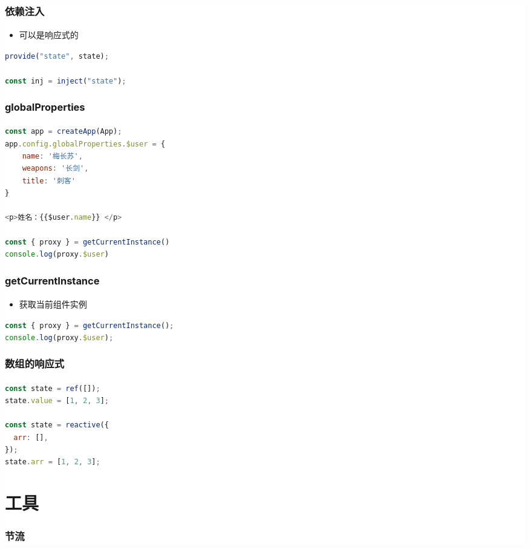 ```js
```

### 依赖注入

- 可以是响应式的

```js
provide("state", state);

const inj = inject("state");
```

### globalProperties

```js
const app = createApp(App);
app.config.globalProperties.$user = {
    name: '梅长苏',
    weapons: '长剑',
    title: '刺客'
}

<p>姓名：{{$user.name}} </p>

const { proxy } = getCurrentInstance()
console.log(proxy.$user)

```

### getCurrentInstance

- 获取当前组件实例

```js
const { proxy } = getCurrentInstance();
console.log(proxy.$user);
```

### 数组的响应式

```js
const state = ref([]);
state.value = [1, 2, 3];

const state = reactive({
  arr: [],
});
state.arr = [1, 2, 3];
```

# 工具

### 节流
